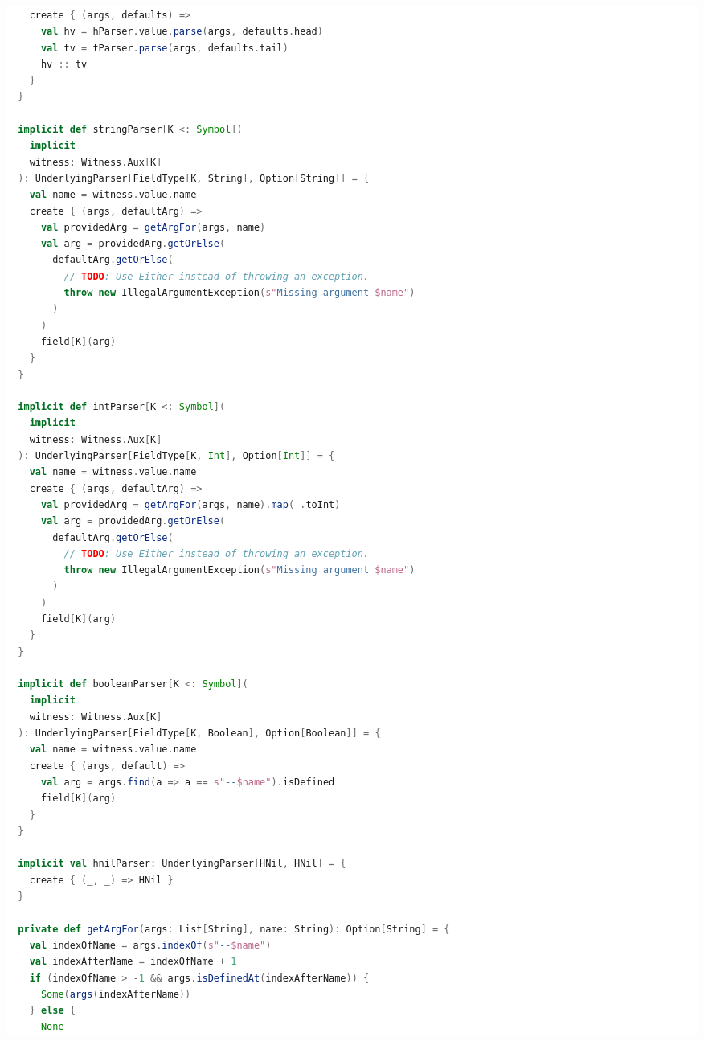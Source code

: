 ```scala
    create { (args, defaults) =>
      val hv = hParser.value.parse(args, defaults.head)
      val tv = tParser.parse(args, defaults.tail)
      hv :: tv
    }
  }

  implicit def stringParser[K <: Symbol](
    implicit
    witness: Witness.Aux[K]
  ): UnderlyingParser[FieldType[K, String], Option[String]] = {
    val name = witness.value.name
    create { (args, defaultArg) =>
      val providedArg = getArgFor(args, name)
      val arg = providedArg.getOrElse(
        defaultArg.getOrElse(
          // TODO: Use Either instead of throwing an exception.
          throw new IllegalArgumentException(s"Missing argument $name")
        )
      )
      field[K](arg)
    }
  }

  implicit def intParser[K <: Symbol](
    implicit
    witness: Witness.Aux[K]
  ): UnderlyingParser[FieldType[K, Int], Option[Int]] = {
    val name = witness.value.name
    create { (args, defaultArg) =>
      val providedArg = getArgFor(args, name).map(_.toInt)
      val arg = providedArg.getOrElse(
        defaultArg.getOrElse(
          // TODO: Use Either instead of throwing an exception.
          throw new IllegalArgumentException(s"Missing argument $name")
        )
      )
      field[K](arg)
    }
  }

  implicit def booleanParser[K <: Symbol](
    implicit
    witness: Witness.Aux[K]
  ): UnderlyingParser[FieldType[K, Boolean], Option[Boolean]] = {
    val name = witness.value.name
    create { (args, default) =>
      val arg = args.find(a => a == s"--$name").isDefined
      field[K](arg)
    }
  }

  implicit val hnilParser: UnderlyingParser[HNil, HNil] = {
    create { (_, _) => HNil }
  }

  private def getArgFor(args: List[String], name: String): Option[String] = {
    val indexOfName = args.indexOf(s"--$name")
    val indexAfterName = indexOfName + 1
    if (indexOfName > -1 && args.isDefinedAt(indexAfterName)) {
      Some(args(indexAfterName))
    } else {
      None
```

[part-one]: https://mattroberts.io/posts/2017/04/16/automatic-type-class-derivation-with-shapeless-part-one/
[part-two]: https://mattroberts.io/posts/2017/04/18/automatic-type-class-derivation-with-shapeless-part-two/